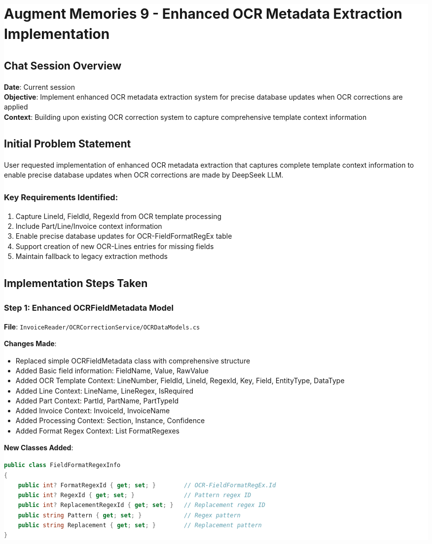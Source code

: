 # Augment Memories 9 - Enhanced OCR Metadata Extraction Implementation

## Chat Session Overview
**Date**: Current session  
**Objective**: Implement enhanced OCR metadata extraction system for precise database updates when OCR corrections are applied  
**Context**: Building upon existing OCR correction system to capture comprehensive template context information

## Initial Problem Statement
User requested implementation of enhanced OCR metadata extraction that captures complete template context information to enable precise database updates when OCR corrections are made by DeepSeek LLM.

### Key Requirements Identified:
1. Capture LineId, FieldId, RegexId from OCR template processing
2. Include Part/Line/Invoice context information
3. Enable precise database updates for OCR-FieldFormatRegEx table
4. Support creation of new OCR-Lines entries for missing fields
5. Maintain fallback to legacy extraction methods

## Implementation Steps Taken

### Step 1: Enhanced OCRFieldMetadata Model
**File**: `InvoiceReader/OCRCorrectionService/OCRDataModels.cs`

**Changes Made**:
- Replaced simple OCRFieldMetadata class with comprehensive structure
- Added Basic field information: FieldName, Value, RawValue
- Added OCR Template Context: LineNumber, FieldId, LineId, RegexId, Key, Field, EntityType, DataType
- Added Line Context: LineName, LineRegex, IsRequired
- Added Part Context: PartId, PartName, PartTypeId
- Added Invoice Context: InvoiceId, InvoiceName
- Added Processing Context: Section, Instance, Confidence
- Added Format Regex Context: List<FieldFormatRegexInfo> FormatRegexes

**New Classes Added**:
```csharp
public class FieldFormatRegexInfo
{
    public int? FormatRegexId { get; set; }        // OCR-FieldFormatRegEx.Id
    public int? RegexId { get; set; }              // Pattern regex ID
    public int? ReplacementRegexId { get; set; }   // Replacement regex ID
    public string Pattern { get; set; }            // Regex pattern
    public string Replacement { get; set; }        // Replacement pattern
}
```
